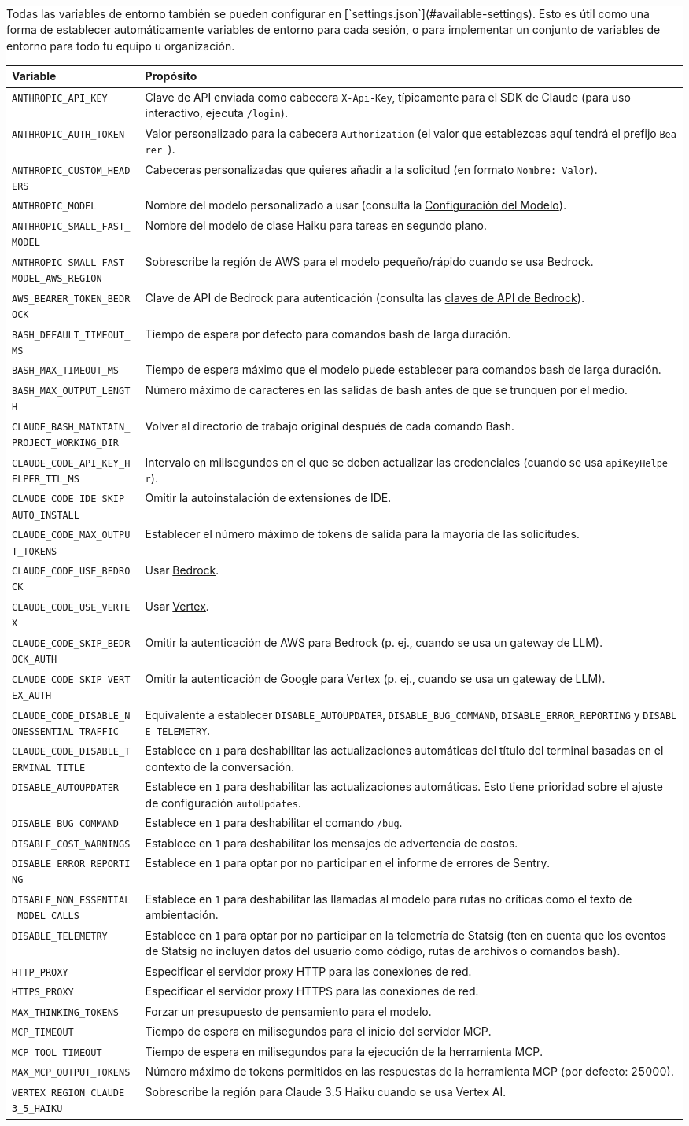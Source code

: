 <Note>
  Todas las variables de entorno también se pueden configurar en [`settings.json`](#available-settings). Esto es útil como una forma de establecer automáticamente variables de entorno para cada sesión, o para implementar un conjunto de variables de entorno para todo tu equipo u organización.
</Note>

| Variable | Propósito |
| :--- | :--- |
| `ANTHROPIC_API_KEY` | Clave de API enviada como cabecera `X-Api-Key`, típicamente para el SDK de Claude (para uso interactivo, ejecuta `/login`). |
| `ANTHROPIC_AUTH_TOKEN` | Valor personalizado para la cabecera `Authorization` (el valor que establezcas aquí tendrá el prefijo `Bearer `). |
| `ANTHROPIC_CUSTOM_HEADERS` | Cabeceras personalizadas que quieres añadir a la solicitud (en formato `Nombre: Valor`). |
| `ANTHROPIC_MODEL` | Nombre del modelo personalizado a usar (consulta la [Configuración del Modelo](/en/docs/claude-code/bedrock-vertex-proxies#model-configuration)). |
| `ANTHROPIC_SMALL_FAST_MODEL` | Nombre del [modelo de clase Haiku para tareas en segundo plano](/en/docs/claude-code/costs). |
| `ANTHROPIC_SMALL_FAST_MODEL_AWS_REGION` | Sobrescribe la región de AWS para el modelo pequeño/rápido cuando se usa Bedrock. |
| `AWS_BEARER_TOKEN_BEDROCK` | Clave de API de Bedrock para autenticación (consulta las [claves de API de Bedrock](https://aws.amazon.com/blogs/machine-learning/accelerate-ai-development-with-amazon-bedrock-api-keys/)). |
| `BASH_DEFAULT_TIMEOUT_MS` | Tiempo de espera por defecto para comandos bash de larga duración. |
| `BASH_MAX_TIMEOUT_MS` | Tiempo de espera máximo que el modelo puede establecer para comandos bash de larga duración. |
| `BASH_MAX_OUTPUT_LENGTH` | Número máximo de caracteres en las salidas de bash antes de que se trunquen por el medio. |
| `CLAUDE_BASH_MAINTAIN_PROJECT_WORKING_DIR` | Volver al directorio de trabajo original después de cada comando Bash. |
| `CLAUDE_CODE_API_KEY_HELPER_TTL_MS` | Intervalo en milisegundos en el que se deben actualizar las credenciales (cuando se usa `apiKeyHelper`). |
| `CLAUDE_CODE_IDE_SKIP_AUTO_INSTALL` | Omitir la autoinstalación de extensiones de IDE. |
| `CLAUDE_CODE_MAX_OUTPUT_TOKENS` | Establecer el número máximo de tokens de salida para la mayoría de las solicitudes. |
| `CLAUDE_CODE_USE_BEDROCK` | Usar [Bedrock](/en/docs/claude-code/amazon-bedrock). |
| `CLAUDE_CODE_USE_VERTEX` | Usar [Vertex](/en/docs/claude-code/google-vertex-ai). |
| `CLAUDE_CODE_SKIP_BEDROCK_AUTH` | Omitir la autenticación de AWS para Bedrock (p. ej., cuando se usa un gateway de LLM). |
| `CLAUDE_CODE_SKIP_VERTEX_AUTH` | Omitir la autenticación de Google para Vertex (p. ej., cuando se usa un gateway de LLM). |
| `CLAUDE_CODE_DISABLE_NONESSENTIAL_TRAFFIC` | Equivalente a establecer `DISABLE_AUTOUPDATER`, `DISABLE_BUG_COMMAND`, `DISABLE_ERROR_REPORTING` y `DISABLE_TELEMETRY`. |
| `CLAUDE_CODE_DISABLE_TERMINAL_TITLE` | Establece en `1` para deshabilitar las actualizaciones automáticas del título del terminal basadas en el contexto de la conversación. |
| `DISABLE_AUTOUPDATER` | Establece en `1` para deshabilitar las actualizaciones automáticas. Esto tiene prioridad sobre el ajuste de configuración `autoUpdates`. |
| `DISABLE_BUG_COMMAND` | Establece en `1` para deshabilitar el comando `/bug`. |
| `DISABLE_COST_WARNINGS` | Establece en `1` para deshabilitar los mensajes de advertencia de costos. |
| `DISABLE_ERROR_REPORTING` | Establece en `1` para optar por no participar en el informe de errores de Sentry. |
| `DISABLE_NON_ESSENTIAL_MODEL_CALLS` | Establece en `1` para deshabilitar las llamadas al modelo para rutas no críticas como el texto de ambientación. |
| `DISABLE_TELEMETRY` | Establece en `1` para optar por no participar en la telemetría de Statsig (ten en cuenta que los eventos de Statsig no incluyen datos del usuario como código, rutas de archivos o comandos bash). |
| `HTTP_PROXY` | Especificar el servidor proxy HTTP para las conexiones de red. |
| `HTTPS_PROXY` | Especificar el servidor proxy HTTPS para las conexiones de red. |
| `MAX_THINKING_TOKENS` | Forzar un presupuesto de pensamiento para el modelo. |
| `MCP_TIMEOUT` | Tiempo de espera en milisegundos para el inicio del servidor MCP. |
| `MCP_TOOL_TIMEOUT` | Tiempo de espera en milisegundos para la ejecución de la herramienta MCP. |
| `MAX_MCP_OUTPUT_TOKENS` | Número máximo de tokens permitidos en las respuestas de la herramienta MCP (por defecto: 25000). |
| `VERTEX_REGION_CLAUDE_3_5_HAIKU` | Sobrescribe la región para Claude 3.5 Haiku cuando se usa Vertex AI. |